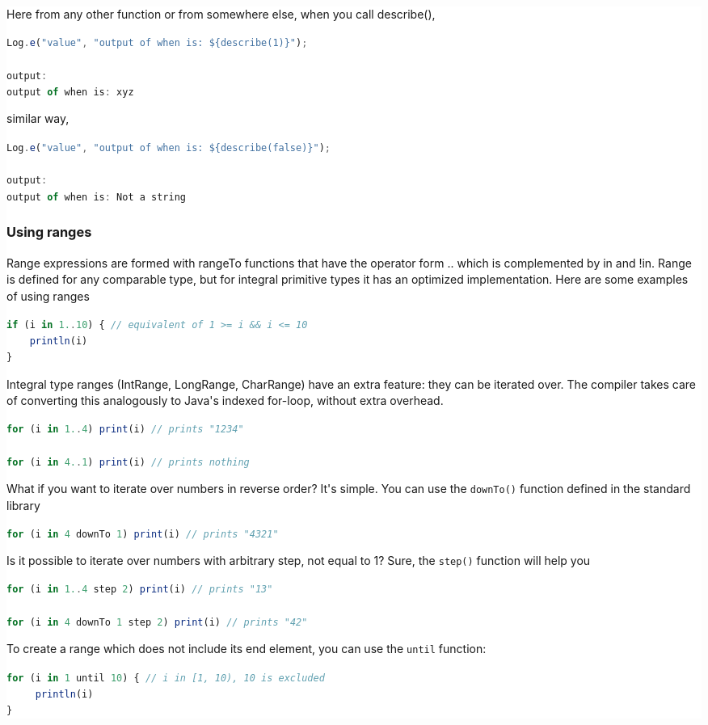 Here from any other function or from somewhere else, when you call describe(),

```javascript
Log.e("value", "output of when is: ${describe(1)}");

output:
output of when is: xyz
````

similar way,


```javascript
Log.e("value", "output of when is: ${describe(false)}");

output:
output of when is: Not a string
````

### Using ranges

Range expressions are formed with rangeTo functions that have the operator form .. which is complemented by in and !in. Range is defined for any comparable type, but for integral primitive types it has an optimized implementation. Here are some examples of using ranges

```javascript
if (i in 1..10) { // equivalent of 1 >= i && i <= 10
    println(i)
}
```

Integral type ranges (IntRange, LongRange, CharRange) have an extra feature: they can be iterated over. The compiler takes care of converting this analogously to Java's indexed for-loop, without extra overhead.

```javascript
for (i in 1..4) print(i) // prints "1234"

for (i in 4..1) print(i) // prints nothing
````

What if you want to iterate over numbers in reverse order? It's simple. You can use the `downTo()` function defined in the standard library

```javascript
for (i in 4 downTo 1) print(i) // prints "4321"
````

Is it possible to iterate over numbers with arbitrary step, not equal to 1? Sure, the `step()` function will help you

```javascript
for (i in 1..4 step 2) print(i) // prints "13"

for (i in 4 downTo 1 step 2) print(i) // prints "42"
```

To create a range which does not include its end element, you can use the `until` function:

```javascript
for (i in 1 until 10) { // i in [1, 10), 10 is excluded
     println(i)
}
```

